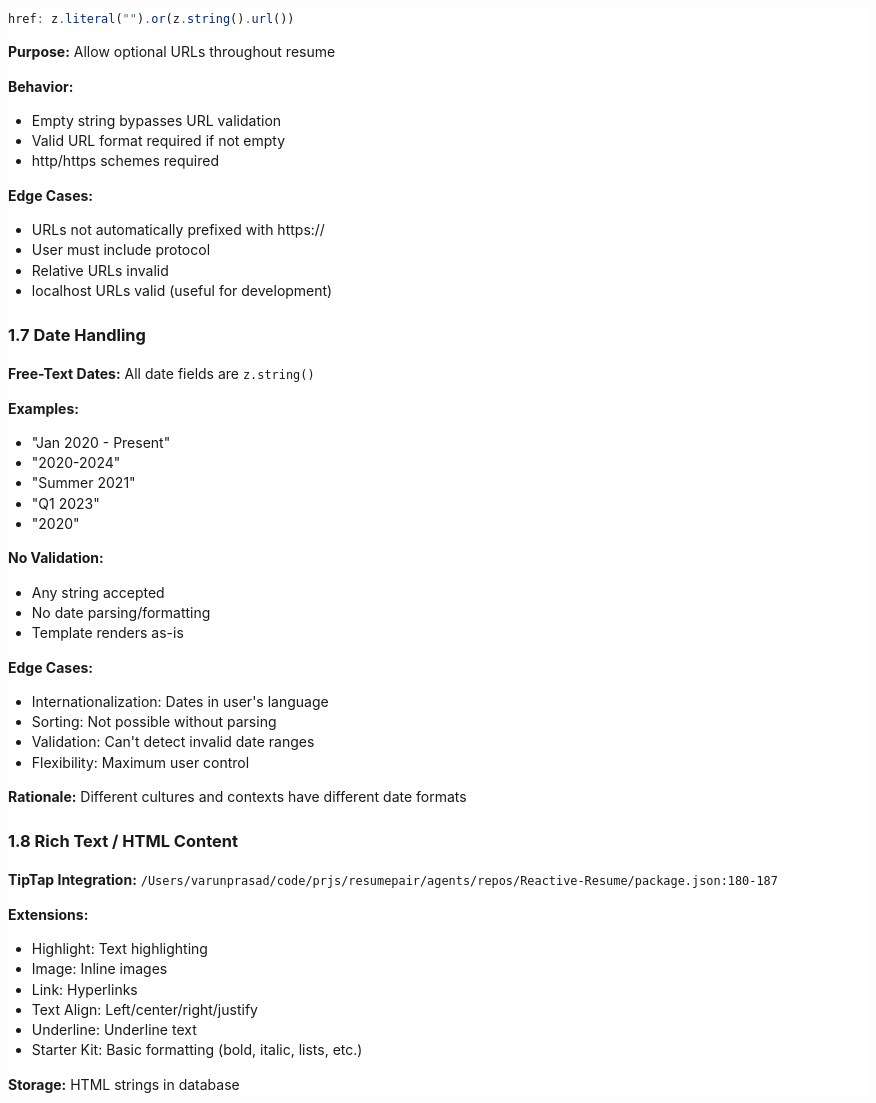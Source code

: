 ```typescript
href: z.literal("").or(z.string().url())
```

**Purpose:** Allow optional URLs throughout resume

**Behavior:**
- Empty string bypasses URL validation
- Valid URL format required if not empty
- http/https schemes required

**Edge Cases:**
- URLs not automatically prefixed with https://
- User must include protocol
- Relative URLs invalid
- localhost URLs valid (useful for development)

### 1.7 Date Handling

**Free-Text Dates:** All date fields are `z.string()`

**Examples:**
- "Jan 2020 - Present"
- "2020-2024"
- "Summer 2021"
- "Q1 2023"
- "2020"

**No Validation:**
- Any string accepted
- No date parsing/formatting
- Template renders as-is

**Edge Cases:**
- Internationalization: Dates in user's language
- Sorting: Not possible without parsing
- Validation: Can't detect invalid date ranges
- Flexibility: Maximum user control

**Rationale:** Different cultures and contexts have different date formats

### 1.8 Rich Text / HTML Content

**TipTap Integration:** `/Users/varunprasad/code/prjs/resumepair/agents/repos/Reactive-Resume/package.json:180-187`

**Extensions:**
- Highlight: Text highlighting
- Image: Inline images
- Link: Hyperlinks
- Text Align: Left/center/right/justify
- Underline: Underline text
- Starter Kit: Basic formatting (bold, italic, lists, etc.)

**Storage:** HTML strings in database
